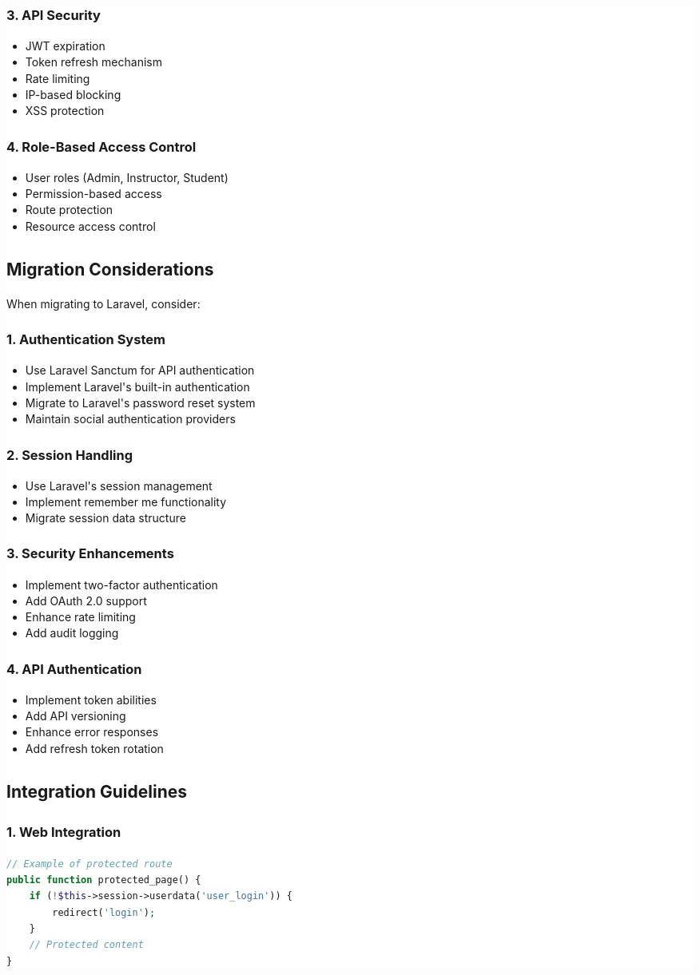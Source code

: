 ### 3. API Security
- JWT expiration
- Token refresh mechanism
- Rate limiting
- IP-based blocking
- XSS protection

### 4. Role-Based Access Control
- User roles (Admin, Instructor, Student)
- Permission-based access
- Route protection
- Resource access control

## Migration Considerations

When migrating to Laravel, consider:

### 1. Authentication System
- Use Laravel Sanctum for API authentication
- Implement Laravel's built-in authentication
- Migrate to Laravel's password reset system
- Maintain social authentication providers

### 2. Session Handling
- Use Laravel's session management
- Implement remember me functionality
- Migrate session data structure

### 3. Security Enhancements
- Implement two-factor authentication
- Add OAuth 2.0 support
- Enhance rate limiting
- Add audit logging

### 4. API Authentication
- Implement token abilities
- Add API versioning
- Enhance error responses
- Add refresh token rotation

## Integration Guidelines

### 1. Web Integration
```php
// Example of protected route
public function protected_page() {
    if (!$this->session->userdata('user_login')) {
        redirect('login');
    }
    // Protected content
}
```
